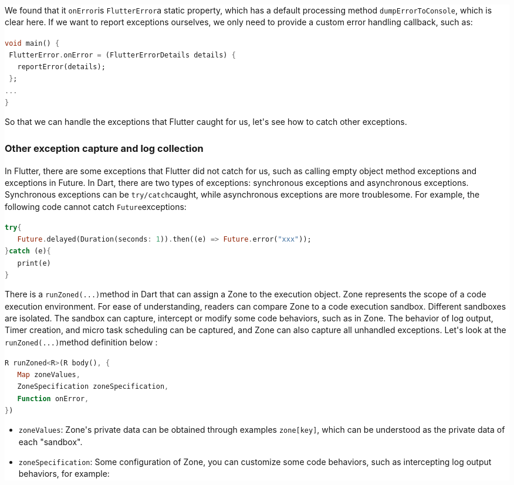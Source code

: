 We found that it `onError`is `FlutterError`a static property, which has a default processing method `dumpErrorToConsole`, which is clear here. If we want to report exceptions ourselves, we only need to provide a custom error handling callback, such as:

``` dart 
void main() {
 FlutterError.onError = (FlutterErrorDetails details) {
   reportError(details);
 };
...
}

```

So that we can handle the exceptions that Flutter caught for us, let's see how to catch other exceptions.

### Other exception capture and log collection

In Flutter, there are some exceptions that Flutter did not catch for us, such as calling empty object method exceptions and exceptions in Future. In Dart, there are two types of exceptions: synchronous exceptions and asynchronous exceptions. Synchronous exceptions can be `try/catch`caught, while asynchronous exceptions are more troublesome. For example, the following code cannot catch `Future`exceptions:

``` dart 
try{
   Future.delayed(Duration(seconds: 1)).then((e) => Future.error("xxx"));
}catch (e){
   print(e)
}

```

There is a `runZoned(...)`method in Dart that can assign a Zone to the execution object. Zone represents the scope of a code execution environment. For ease of understanding, readers can compare Zone to a code execution sandbox. Different sandboxes are isolated. The sandbox can capture, intercept or modify some code behaviors, such as in Zone. The behavior of log output, Timer creation, and micro task scheduling can be captured, and Zone can also capture all unhandled exceptions. Let's look at the `runZoned(...)`method definition below :

``` dart 
R runZoned<R>(R body(), {
   Map zoneValues, 
   ZoneSpecification zoneSpecification,
   Function onError,
})

```

-   `zoneValues`: Zone's private data can be obtained through examples `zone[key]`, which can be understood as the private data of each "sandbox".
   
-   `zoneSpecification`: Some configuration of Zone, you can customize some code behaviors, such as intercepting log output behaviors, for example:
   